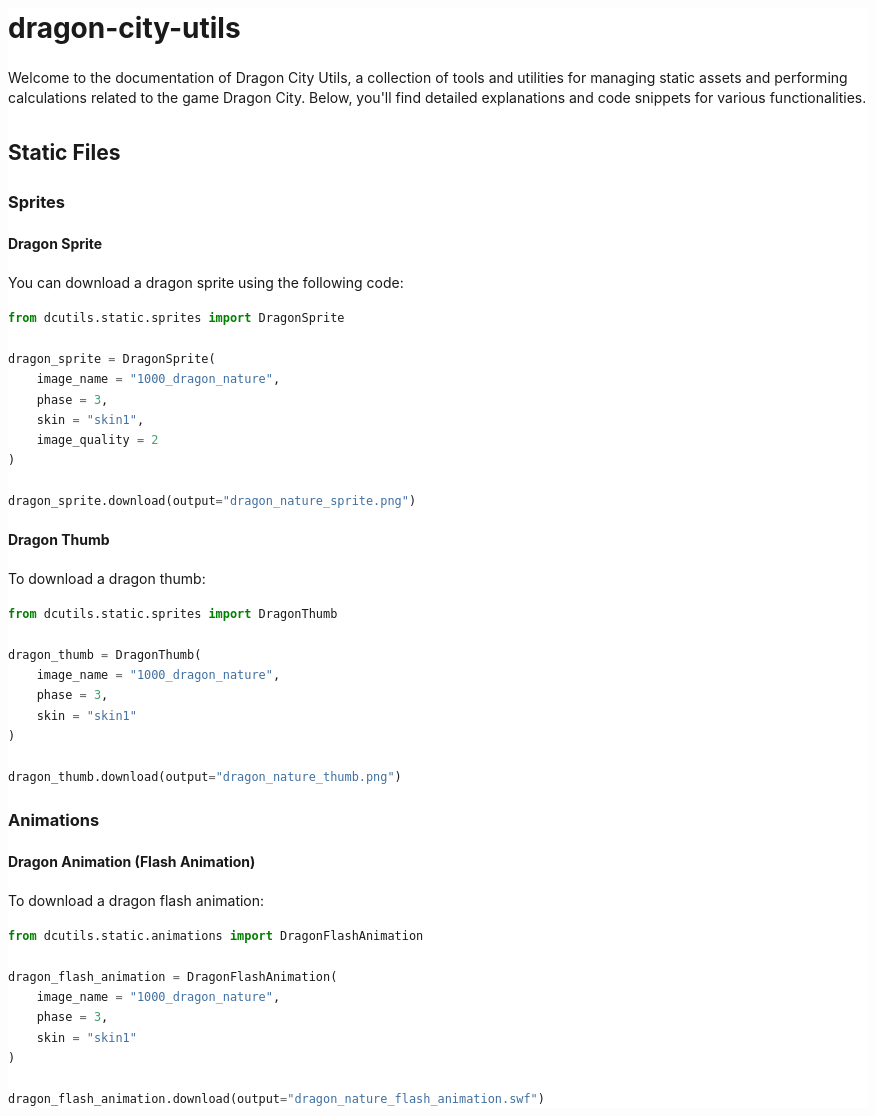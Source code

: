 # dragon-city-utils

Welcome to the documentation of Dragon City Utils, a collection of tools and utilities for managing static assets and performing calculations related to the game Dragon City. Below, you'll find detailed explanations and code snippets for various functionalities.

## Static Files

### Sprites

#### Dragon Sprite

You can download a dragon sprite using the following code:

```python
from dcutils.static.sprites import DragonSprite

dragon_sprite = DragonSprite(
    image_name = "1000_dragon_nature",
    phase = 3,
    skin = "skin1",
    image_quality = 2
)

dragon_sprite.download(output="dragon_nature_sprite.png")
```
#### Dragon Thumb

To download a dragon thumb:

```python
from dcutils.static.sprites import DragonThumb

dragon_thumb = DragonThumb(
    image_name = "1000_dragon_nature",
    phase = 3,
    skin = "skin1"
)

dragon_thumb.download(output="dragon_nature_thumb.png")
```

### Animations

#### Dragon Animation (Flash Animation)

To download a dragon flash animation:

```python
from dcutils.static.animations import DragonFlashAnimation

dragon_flash_animation = DragonFlashAnimation(
    image_name = "1000_dragon_nature",
    phase = 3,
    skin = "skin1"
)

dragon_flash_animation.download(output="dragon_nature_flash_animation.swf")
```
